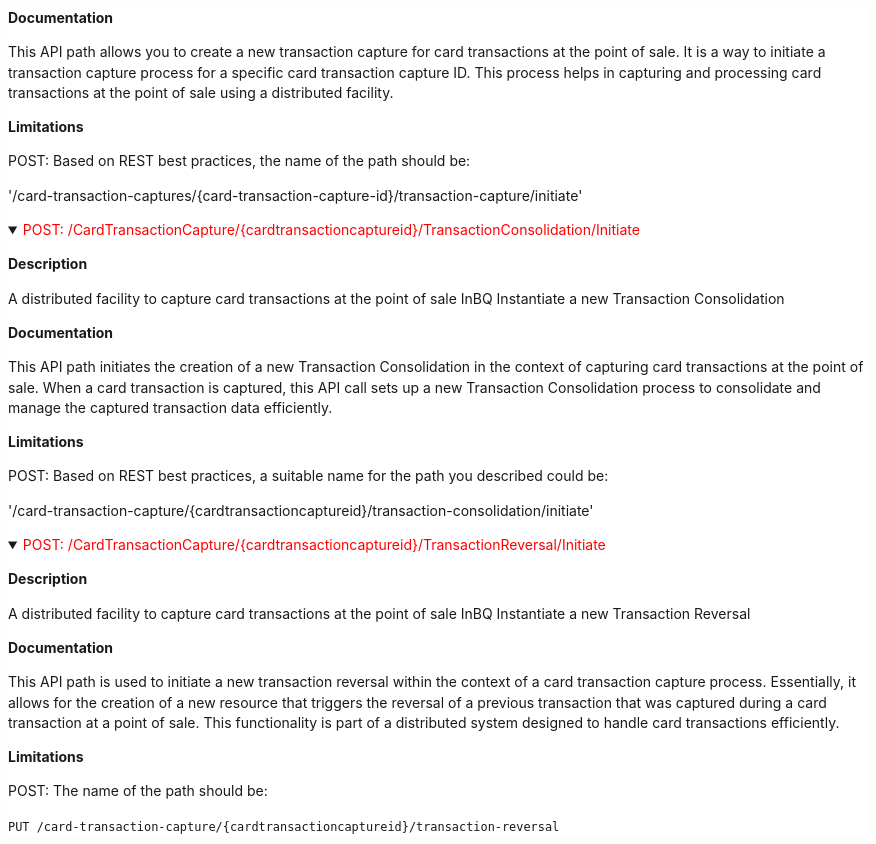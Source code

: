   **Documentation**

  This API path allows you to create a new transaction capture for card transactions at the point of sale. It is a way to initiate a transaction capture process for a specific card transaction capture ID. This process helps in capturing and processing card transactions at the point of sale using a distributed facility.

  **Limitations**

  POST: Based on REST best practices, the name of the path should be:

'/card-transaction-captures/{card-transaction-capture-id}/transaction-capture/initiate'

</details>

<details open>
  <summary><span style='color:red;'>POST: /CardTransactionCapture/{cardtransactioncaptureid}/TransactionConsolidation/Initiate</span></summary>

  **Description**

  A distributed facility to capture card transactions at the point of sale InBQ Instantiate a new Transaction Consolidation

  **Documentation**

  This API path initiates the creation of a new Transaction Consolidation in the context of capturing card transactions at the point of sale. When a card transaction is captured, this API call sets up a new Transaction Consolidation process to consolidate and manage the captured transaction data efficiently.

  **Limitations**

  POST: Based on REST best practices, a suitable name for the path you described could be:

'/card-transaction-capture/{cardtransactioncaptureid}/transaction-consolidation/initiate'

</details>

<details open>
  <summary><span style='color:red;'>POST: /CardTransactionCapture/{cardtransactioncaptureid}/TransactionReversal/Initiate</span></summary>

  **Description**

  A distributed facility to capture card transactions at the point of sale InBQ Instantiate a new Transaction Reversal

  **Documentation**

  This API path is used to initiate a new transaction reversal within the context of a card transaction capture process. Essentially, it allows for the creation of a new resource that triggers the reversal of a previous transaction that was captured during a card transaction at a point of sale. This functionality is part of a distributed system designed to handle card transactions efficiently.

  **Limitations**

  POST: The name of the path should be:

```
PUT /card-transaction-capture/{cardtransactioncaptureid}/transaction-reversal
```
